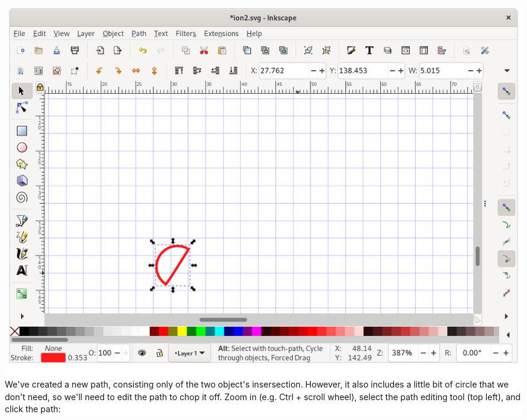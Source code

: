 ![img](./figures/ion-b-4.png)

We've created a new path, consisting only of the two object's insersection.
However, it also includes a little bit of circle that we don't need, so we'll need to edit the path to chop it off.
Zoom in (e.g. Ctrl + scroll wheel), select the path editing tool (top left), and click the path:
